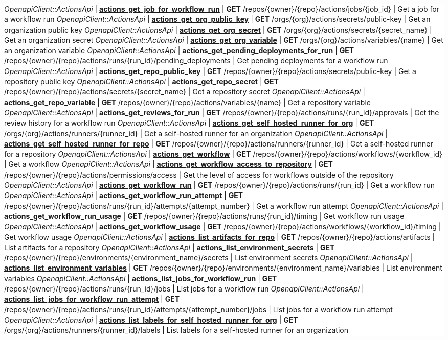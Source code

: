 *OpenapiClient::ActionsApi* | [**actions_get_job_for_workflow_run**](docs/ActionsApi.md#actions_get_job_for_workflow_run) | **GET** /repos/{owner}/{repo}/actions/jobs/{job_id} | Get a job for a workflow run
*OpenapiClient::ActionsApi* | [**actions_get_org_public_key**](docs/ActionsApi.md#actions_get_org_public_key) | **GET** /orgs/{org}/actions/secrets/public-key | Get an organization public key
*OpenapiClient::ActionsApi* | [**actions_get_org_secret**](docs/ActionsApi.md#actions_get_org_secret) | **GET** /orgs/{org}/actions/secrets/{secret_name} | Get an organization secret
*OpenapiClient::ActionsApi* | [**actions_get_org_variable**](docs/ActionsApi.md#actions_get_org_variable) | **GET** /orgs/{org}/actions/variables/{name} | Get an organization variable
*OpenapiClient::ActionsApi* | [**actions_get_pending_deployments_for_run**](docs/ActionsApi.md#actions_get_pending_deployments_for_run) | **GET** /repos/{owner}/{repo}/actions/runs/{run_id}/pending_deployments | Get pending deployments for a workflow run
*OpenapiClient::ActionsApi* | [**actions_get_repo_public_key**](docs/ActionsApi.md#actions_get_repo_public_key) | **GET** /repos/{owner}/{repo}/actions/secrets/public-key | Get a repository public key
*OpenapiClient::ActionsApi* | [**actions_get_repo_secret**](docs/ActionsApi.md#actions_get_repo_secret) | **GET** /repos/{owner}/{repo}/actions/secrets/{secret_name} | Get a repository secret
*OpenapiClient::ActionsApi* | [**actions_get_repo_variable**](docs/ActionsApi.md#actions_get_repo_variable) | **GET** /repos/{owner}/{repo}/actions/variables/{name} | Get a repository variable
*OpenapiClient::ActionsApi* | [**actions_get_reviews_for_run**](docs/ActionsApi.md#actions_get_reviews_for_run) | **GET** /repos/{owner}/{repo}/actions/runs/{run_id}/approvals | Get the review history for a workflow run
*OpenapiClient::ActionsApi* | [**actions_get_self_hosted_runner_for_org**](docs/ActionsApi.md#actions_get_self_hosted_runner_for_org) | **GET** /orgs/{org}/actions/runners/{runner_id} | Get a self-hosted runner for an organization
*OpenapiClient::ActionsApi* | [**actions_get_self_hosted_runner_for_repo**](docs/ActionsApi.md#actions_get_self_hosted_runner_for_repo) | **GET** /repos/{owner}/{repo}/actions/runners/{runner_id} | Get a self-hosted runner for a repository
*OpenapiClient::ActionsApi* | [**actions_get_workflow**](docs/ActionsApi.md#actions_get_workflow) | **GET** /repos/{owner}/{repo}/actions/workflows/{workflow_id} | Get a workflow
*OpenapiClient::ActionsApi* | [**actions_get_workflow_access_to_repository**](docs/ActionsApi.md#actions_get_workflow_access_to_repository) | **GET** /repos/{owner}/{repo}/actions/permissions/access | Get the level of access for workflows outside of the repository
*OpenapiClient::ActionsApi* | [**actions_get_workflow_run**](docs/ActionsApi.md#actions_get_workflow_run) | **GET** /repos/{owner}/{repo}/actions/runs/{run_id} | Get a workflow run
*OpenapiClient::ActionsApi* | [**actions_get_workflow_run_attempt**](docs/ActionsApi.md#actions_get_workflow_run_attempt) | **GET** /repos/{owner}/{repo}/actions/runs/{run_id}/attempts/{attempt_number} | Get a workflow run attempt
*OpenapiClient::ActionsApi* | [**actions_get_workflow_run_usage**](docs/ActionsApi.md#actions_get_workflow_run_usage) | **GET** /repos/{owner}/{repo}/actions/runs/{run_id}/timing | Get workflow run usage
*OpenapiClient::ActionsApi* | [**actions_get_workflow_usage**](docs/ActionsApi.md#actions_get_workflow_usage) | **GET** /repos/{owner}/{repo}/actions/workflows/{workflow_id}/timing | Get workflow usage
*OpenapiClient::ActionsApi* | [**actions_list_artifacts_for_repo**](docs/ActionsApi.md#actions_list_artifacts_for_repo) | **GET** /repos/{owner}/{repo}/actions/artifacts | List artifacts for a repository
*OpenapiClient::ActionsApi* | [**actions_list_environment_secrets**](docs/ActionsApi.md#actions_list_environment_secrets) | **GET** /repos/{owner}/{repo}/environments/{environment_name}/secrets | List environment secrets
*OpenapiClient::ActionsApi* | [**actions_list_environment_variables**](docs/ActionsApi.md#actions_list_environment_variables) | **GET** /repos/{owner}/{repo}/environments/{environment_name}/variables | List environment variables
*OpenapiClient::ActionsApi* | [**actions_list_jobs_for_workflow_run**](docs/ActionsApi.md#actions_list_jobs_for_workflow_run) | **GET** /repos/{owner}/{repo}/actions/runs/{run_id}/jobs | List jobs for a workflow run
*OpenapiClient::ActionsApi* | [**actions_list_jobs_for_workflow_run_attempt**](docs/ActionsApi.md#actions_list_jobs_for_workflow_run_attempt) | **GET** /repos/{owner}/{repo}/actions/runs/{run_id}/attempts/{attempt_number}/jobs | List jobs for a workflow run attempt
*OpenapiClient::ActionsApi* | [**actions_list_labels_for_self_hosted_runner_for_org**](docs/ActionsApi.md#actions_list_labels_for_self_hosted_runner_for_org) | **GET** /orgs/{org}/actions/runners/{runner_id}/labels | List labels for a self-hosted runner for an organization